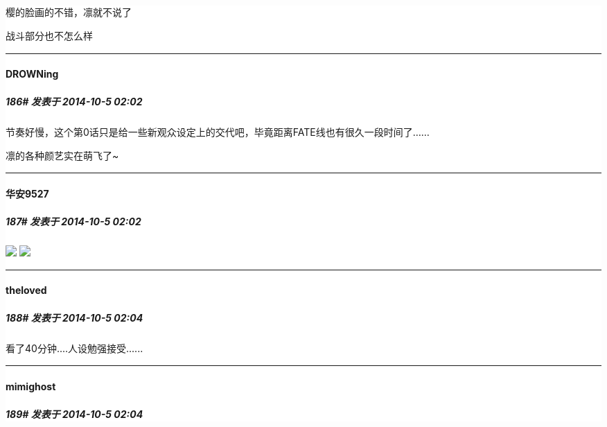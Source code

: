

樱的脸画的不错，凛就不说了


战斗部分也不怎么样







*****

####  DROWNing  
##### 186#       发表于 2014-10-5 02:02




节奏好慢，这个第0话只是给一些新观众设定上的交代吧，毕竟距离FATE线也有很久一段时间了……


凛的各种颜艺实在萌飞了~







*****

####  华安9527  
##### 187#       发表于 2014-10-5 02:02



<img src="http://ww4.sinaimg.cn/bmiddle/6ca93fadgw1ekzmeite2sj20bs0bbdgp.jpg" referrerpolicy="no-referrer">
<img src="https://static.saraba1st.com/image/smiley/dym/148.gif" referrerpolicy="no-referrer">







*****

####  theloved  
##### 188#       发表于 2014-10-5 02:04




看了40分钟....人设勉强接受......







*****

####  mimighost  
##### 189#       发表于 2014-10-5 02:04
